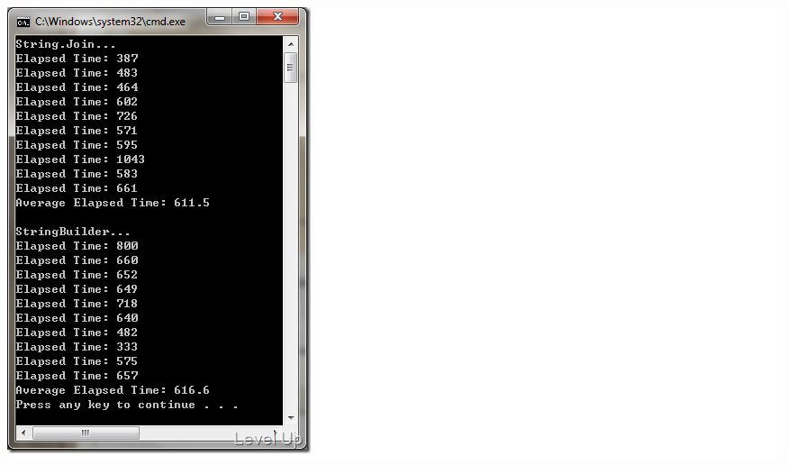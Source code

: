 <p><img style="border-bottom: 0px; border-left: 0px; border-top: 0px; border-right: 0px" border="0" alt="image" src="\images\posts\9264\image_thumb_9.png" width="337" height="495" /></p>
